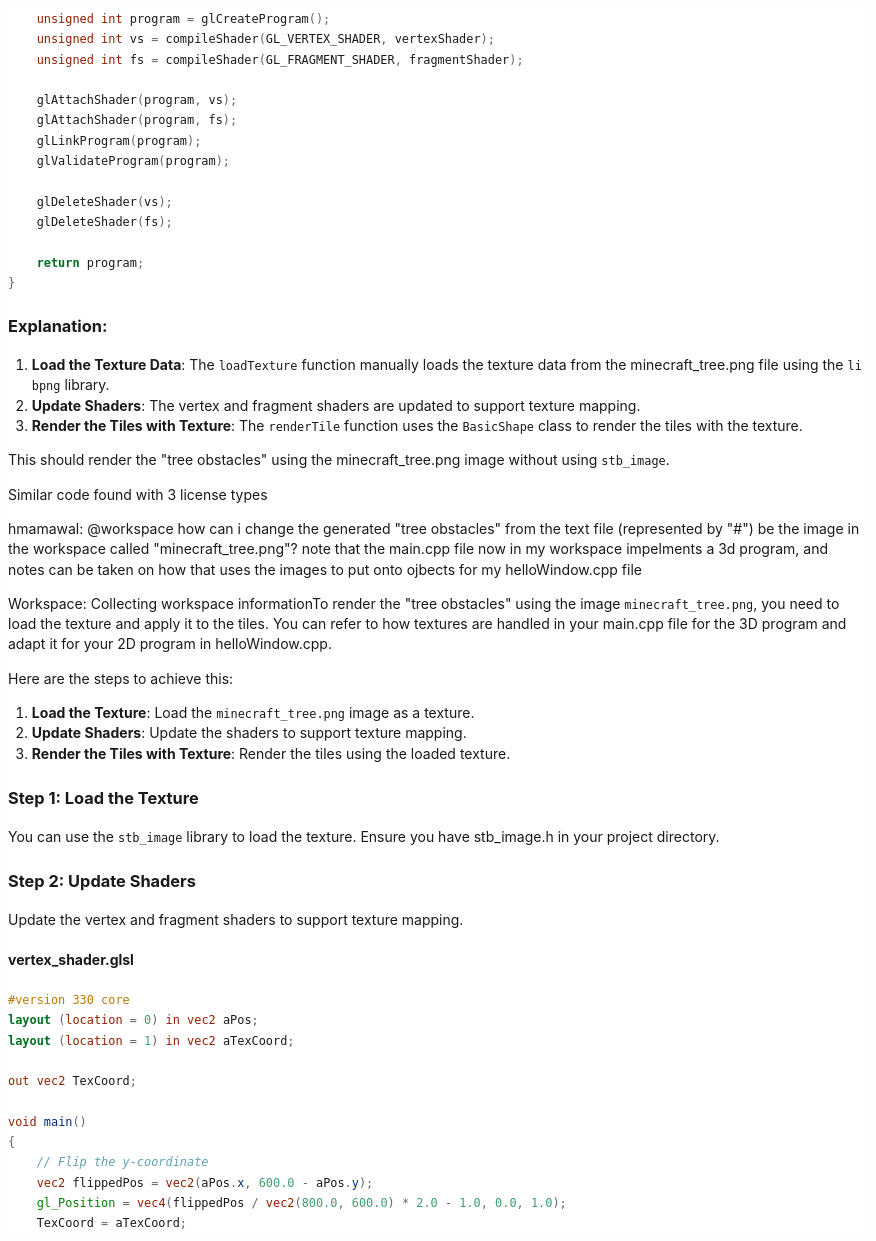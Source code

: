 ```cpp
    unsigned int program = glCreateProgram();
    unsigned int vs = compileShader(GL_VERTEX_SHADER, vertexShader);
    unsigned int fs = compileShader(GL_FRAGMENT_SHADER, fragmentShader);

    glAttachShader(program, vs);
    glAttachShader(program, fs);
    glLinkProgram(program);
    glValidateProgram(program);

    glDeleteShader(vs);
    glDeleteShader(fs);

    return program;
}
```

### Explanation:
1. **Load the Texture Data**: The `loadTexture` function manually loads the texture data from the minecraft_tree.png file using the `libpng` library.
2. **Update Shaders**: The vertex and fragment shaders are updated to support texture mapping.
3. **Render the Tiles with Texture**: The `renderTile` function uses the `BasicShape` class to render the tiles with the texture.

This should render the "tree obstacles" using the minecraft_tree.png image without using `stb_image`.

Similar code found with 3 license types

hmamawal: @workspace  how can i change the generated "tree obstacles" from the text file (represented by "#") be the image in the workspace called "minecraft_tree.png"? note that the main.cpp file now in my workspace impelments a 3d program, and notes can be taken on how that uses the images to put onto ojbects for my helloWindow.cpp file

Workspace: Collecting workspace informationTo render the "tree obstacles" using the image `minecraft_tree.png`, you need to load the texture and apply it to the tiles. You can refer to how textures are handled in your main.cpp file for the 3D program and adapt it for your 2D program in helloWindow.cpp.

Here are the steps to achieve this:

1. **Load the Texture**: Load the `minecraft_tree.png` image as a texture.
2. **Update Shaders**: Update the shaders to support texture mapping.
3. **Render the Tiles with Texture**: Render the tiles using the loaded texture.

### Step 1: Load the Texture
You can use the `stb_image` library to load the texture. Ensure you have stb_image.h in your project directory.

### Step 2: Update Shaders
Update the vertex and fragment shaders to support texture mapping.

#### vertex_shader.glsl
```glsl
#version 330 core
layout (location = 0) in vec2 aPos;
layout (location = 1) in vec2 aTexCoord;

out vec2 TexCoord;

void main()
{
    // Flip the y-coordinate
    vec2 flippedPos = vec2(aPos.x, 600.0 - aPos.y);
    gl_Position = vec4(flippedPos / vec2(800.0, 600.0) * 2.0 - 1.0, 0.0, 1.0);
    TexCoord = aTexCoord;
```